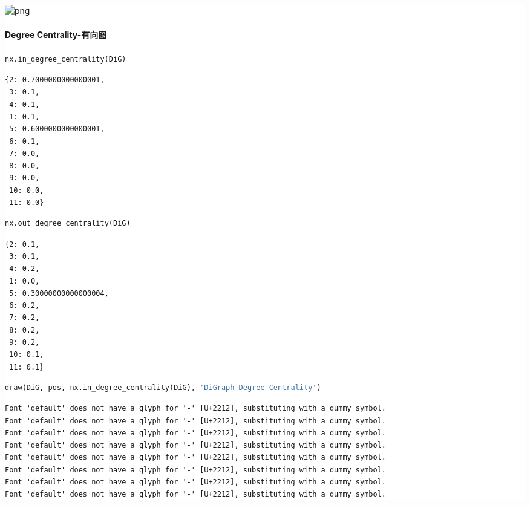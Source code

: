 


![png](./images/networkx_example_files/networkx_example_59_1.png)
    




#### Degree Centrality-有向图



```python
nx.in_degree_centrality(DiG)
```




    {2: 0.7000000000000001,
     3: 0.1,
     4: 0.1,
     1: 0.1,
     5: 0.6000000000000001,
     6: 0.1,
     7: 0.0,
     8: 0.0,
     9: 0.0,
     10: 0.0,
     11: 0.0}




```python
nx.out_degree_centrality(DiG)
```




    {2: 0.1,
     3: 0.1,
     4: 0.2,
     1: 0.0,
     5: 0.30000000000000004,
     6: 0.2,
     7: 0.2,
     8: 0.2,
     9: 0.2,
     10: 0.1,
     11: 0.1}




```python
draw(DiG, pos, nx.in_degree_centrality(DiG), 'DiGraph Degree Centrality')
```

    Font 'default' does not have a glyph for '-' [U+2212], substituting with a dummy symbol.
    Font 'default' does not have a glyph for '-' [U+2212], substituting with a dummy symbol.
    Font 'default' does not have a glyph for '-' [U+2212], substituting with a dummy symbol.
    Font 'default' does not have a glyph for '-' [U+2212], substituting with a dummy symbol.
    Font 'default' does not have a glyph for '-' [U+2212], substituting with a dummy symbol.
    Font 'default' does not have a glyph for '-' [U+2212], substituting with a dummy symbol.
    Font 'default' does not have a glyph for '-' [U+2212], substituting with a dummy symbol.
    Font 'default' does not have a glyph for '-' [U+2212], substituting with a dummy symbol.
